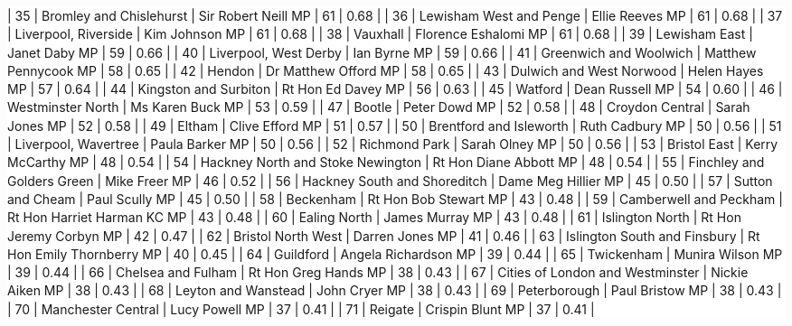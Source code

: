 | 35 | Bromley and Chislehurst | Sir Robert Neill MP | 61 | 0.68 |
| 36 | Lewisham West and Penge | Ellie Reeves MP | 61 | 0.68 |
| 37 | Liverpool, Riverside | Kim Johnson MP | 61 | 0.68 |
| 38 | Vauxhall | Florence Eshalomi MP | 61 | 0.68 |
| 39 | Lewisham East | Janet Daby MP | 59 | 0.66 |
| 40 | Liverpool, West Derby | Ian Byrne MP | 59 | 0.66 |
| 41 | Greenwich and Woolwich | Matthew Pennycook MP | 58 | 0.65 |
| 42 | Hendon | Dr Matthew Offord MP | 58 | 0.65 |
| 43 | Dulwich and West Norwood | Helen Hayes MP | 57 | 0.64 |
| 44 | Kingston and Surbiton | Rt Hon Ed Davey MP | 56 | 0.63 |
| 45 | Watford | Dean Russell MP | 54 | 0.60 |
| 46 | Westminster North | Ms Karen Buck MP | 53 | 0.59 |
| 47 | Bootle | Peter Dowd MP | 52 | 0.58 |
| 48 | Croydon Central | Sarah Jones MP | 52 | 0.58 |
| 49 | Eltham | Clive Efford MP | 51 | 0.57 |
| 50 | Brentford and Isleworth | Ruth Cadbury MP | 50 | 0.56 |
| 51 | Liverpool, Wavertree | Paula Barker MP | 50 | 0.56 |
| 52 | Richmond Park | Sarah Olney MP | 50 | 0.56 |
| 53 | Bristol East | Kerry McCarthy MP | 48 | 0.54 |
| 54 | Hackney North and Stoke Newington | Rt Hon Diane Abbott MP | 48 | 0.54 |
| 55 | Finchley and Golders Green | Mike Freer MP | 46 | 0.52 |
| 56 | Hackney South and Shoreditch | Dame Meg Hillier MP | 45 | 0.50 |
| 57 | Sutton and Cheam | Paul Scully MP | 45 | 0.50 |
| 58 | Beckenham | Rt Hon Bob Stewart MP | 43 | 0.48 |
| 59 | Camberwell and Peckham | Rt Hon Harriet Harman KC MP | 43 | 0.48 |
| 60 | Ealing North | James Murray MP | 43 | 0.48 |
| 61 | Islington North | Rt Hon Jeremy Corbyn MP | 42 | 0.47 |
| 62 | Bristol North West | Darren Jones MP | 41 | 0.46 |
| 63 | Islington South and Finsbury | Rt Hon Emily Thornberry MP | 40 | 0.45 |
| 64 | Guildford | Angela Richardson MP | 39 | 0.44 |
| 65 | Twickenham | Munira Wilson MP | 39 | 0.44 |
| 66 | Chelsea and Fulham | Rt Hon Greg Hands MP | 38 | 0.43 |
| 67 | Cities of London and Westminster | Nickie Aiken MP | 38 | 0.43 |
| 68 | Leyton and Wanstead | John Cryer MP | 38 | 0.43 |
| 69 | Peterborough | Paul Bristow MP | 38 | 0.43 |
| 70 | Manchester Central | Lucy Powell MP | 37 | 0.41 |
| 71 | Reigate | Crispin Blunt MP | 37 | 0.41 |